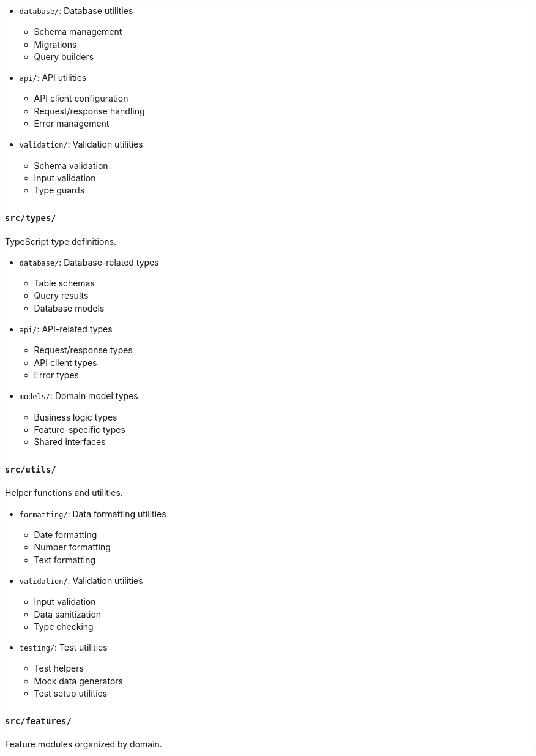 - `database/`: Database utilities
  - Schema management
  - Migrations
  - Query builders
  
- `api/`: API utilities
  - API client configuration
  - Request/response handling
  - Error management
  
- `validation/`: Validation utilities
  - Schema validation
  - Input validation
  - Type guards

### `src/types/`
TypeScript type definitions.

- `database/`: Database-related types
  - Table schemas
  - Query results
  - Database models
  
- `api/`: API-related types
  - Request/response types
  - API client types
  - Error types
  
- `models/`: Domain model types
  - Business logic types
  - Feature-specific types
  - Shared interfaces

### `src/utils/`
Helper functions and utilities.

- `formatting/`: Data formatting utilities
  - Date formatting
  - Number formatting
  - Text formatting
  
- `validation/`: Validation utilities
  - Input validation
  - Data sanitization
  - Type checking
  
- `testing/`: Test utilities
  - Test helpers
  - Mock data generators
  - Test setup utilities

### `src/features/`
Feature modules organized by domain.
